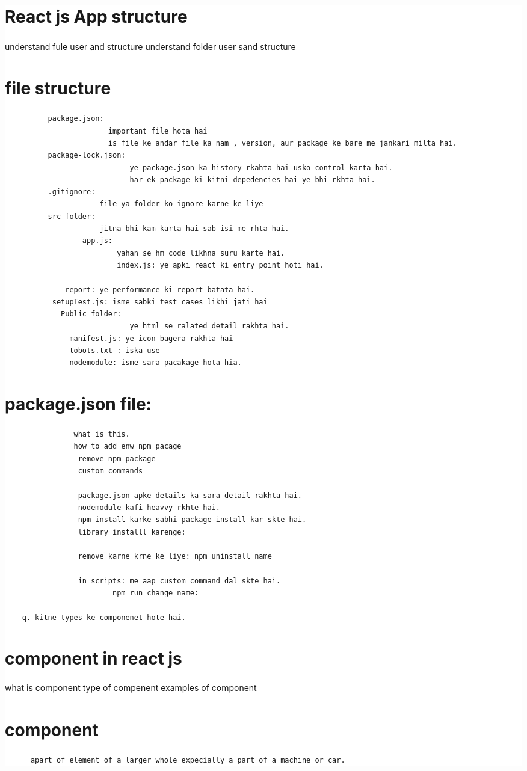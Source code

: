 # React js App structure
  understand fule user and structure 
  understand  folder user sand structure 
# file structure
              package.json: 
                            important file hota hai
                            is file ke andar file ka nam , version, aur package ke bare me jankari milta hai.
              package-lock.json:
                                 ye package.json ka history rkahta hai usko control karta hai.
                                 har ek package ki kitni depedencies hai ye bhi rkhta hai.
              .gitignore: 
                          file ya folder ko ignore karne ke liye
              src folder:
                          jitna bhi kam karta hai sab isi me rhta hai.
                      app.js:
                              yahan se hm code likhna suru karte hai. 
                              index.js: ye apki react ki entry point hoti hai.

                  report: ye performance ki report batata hai.
               setupTest.js: isme sabki test cases likhi jati hai 
                 Public folder: 
                                 ye html se ralated detail rakhta hai. 
                   manifest.js: ye icon bagera rakhta hai 
                   tobots.txt : iska use 
                   nodemodule: isme sara pacakage hota hia.
# package.json file: 
                    what is this.
                    how to add enw npm pacage 
                     remove npm package 
                     custom commands

                     package.json apke details ka sara detail rakhta hai. 
                     nodemodule kafi heavvy rkhte hai. 
                     npm install karke sabhi package install kar skte hai.
                     library installl karenge:

                     remove karne krne ke liye: npm uninstall name

                     in scripts: me aap custom command dal skte hai.
                             npm run change name:

        q. kitne types ke componenet hote hai.
# component in react js
what is component 
type of compenent
examples of component
 # component
          apart of element of a larger whole expecially a part of a machine or car.
